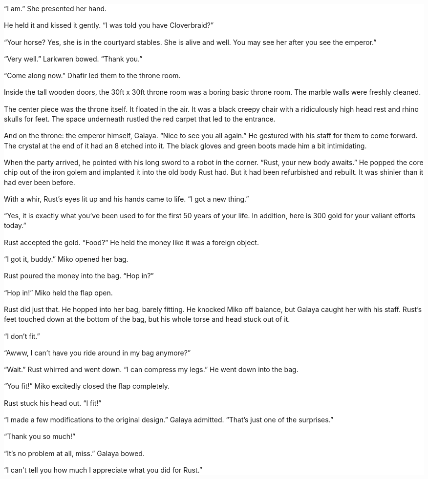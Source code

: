 “I am.” She presented her hand.

He held it and kissed it gently. “I was told you have Cloverbraid?”

“Your horse? Yes, she is in the courtyard stables. She is alive and well. You may see her after you see the emperor.”

“Very well.” Larkwren bowed. “Thank you.”

“Come along now.” Dhafir led them to the throne room.

Inside the tall wooden doors, the 30ft x 30ft throne room was a boring basic throne room. The marble walls were freshly cleaned.

The center piece was the throne itself. It floated in the air. It was a black creepy chair with a ridiculously high head rest and rhino skulls for feet. The space underneath rustled the red carpet that led to the entrance.

And on the throne: the emperor himself, Galaya. “Nice to see you all again.” He gestured with his staff for them to come forward. The crystal at the end of it had an 8 etched into it. The black gloves and green boots made him a bit intimidating.

When the party arrived, he pointed with his long sword to a robot in the corner. “Rust, your new body awaits.” He popped the core chip out of the iron golem and implanted it into the old body Rust had. But it had been refurbished and rebuilt. It was shinier than it had ever been before.

With a whir, Rust’s eyes lit up and his hands came to life. “I got a new thing.”

“Yes, it is exactly what you’ve been used to for the first 50 years of your life. In addition, here is 300 gold for your valiant efforts today.”

Rust accepted the gold. “Food?” He held the money like it was a foreign object.

“I got it, buddy.” Miko opened her bag.

Rust poured the money into the bag. “Hop in?”

“Hop in!” Miko held the flap open.

Rust did just that. He hopped into her bag, barely fitting. He knocked Miko off balance, but Galaya caught her with his staff. Rust’s feet touched down at the bottom of the bag, but his whole torse and head stuck out of it.

“I don’t fit.”

“Awww, I can’t have you ride around in my bag anymore?”

“Wait.” Rust whirred and went down. “I can compress my legs.” He went down into the bag.

“You fit!” Miko excitedly closed the flap completely.

Rust stuck his head out. “I fit!”

“I made a few modifications to the original design.” Galaya admitted. “That’s just one of the surprises.”

“Thank you so much!”

“It’s no problem at all, miss.” Galaya bowed.

“I can’t tell you how much I appreciate what you did for Rust.”
